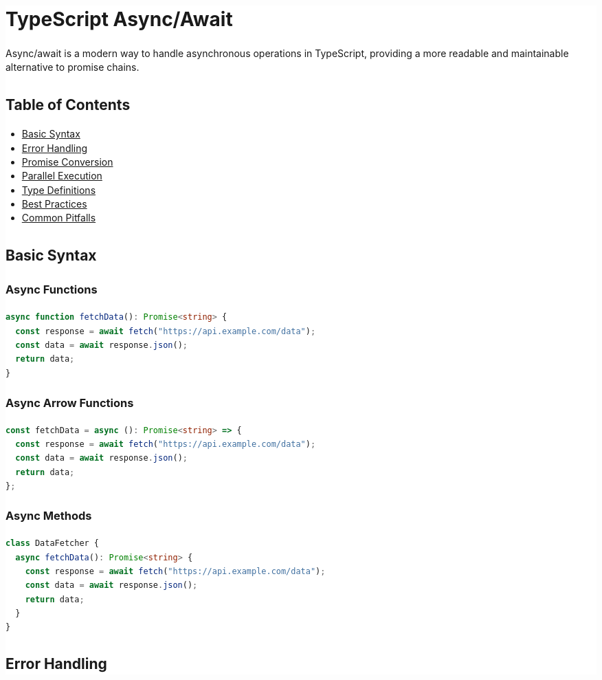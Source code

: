 # TypeScript Async/Await

Async/await is a modern way to handle asynchronous operations in TypeScript, providing a more
readable and maintainable alternative to promise chains.

## Table of Contents

- [Basic Syntax](#basic-syntax)
- [Error Handling](#error-handling)
- [Promise Conversion](#promise-conversion)
- [Parallel Execution](#parallel-execution)
- [Type Definitions](#type-definitions)
- [Best Practices](#best-practices)
- [Common Pitfalls](#common-pitfalls)

## Basic Syntax

### Async Functions

```typescript
async function fetchData(): Promise<string> {
  const response = await fetch("https://api.example.com/data");
  const data = await response.json();
  return data;
}
```

### Async Arrow Functions

```typescript
const fetchData = async (): Promise<string> => {
  const response = await fetch("https://api.example.com/data");
  const data = await response.json();
  return data;
};
```

### Async Methods

```typescript
class DataFetcher {
  async fetchData(): Promise<string> {
    const response = await fetch("https://api.example.com/data");
    const data = await response.json();
    return data;
  }
}
```

## Error Handling
